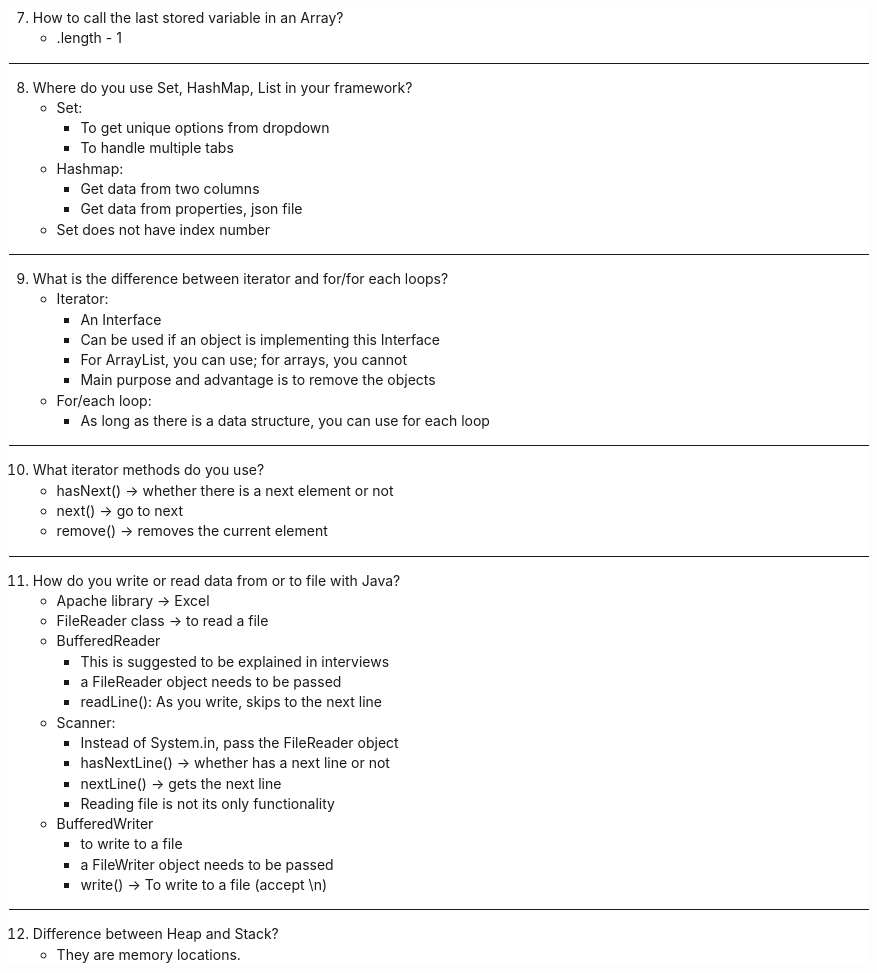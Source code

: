 7. How to call the last stored variable in an Array?
    * .length - 1

---

8. Where do you use Set, HashMap, List in your framework? 
    * Set:
        - To get unique options from dropdown
        - To handle multiple tabs
    * Hashmap:
        - Get data from two columns
        - Get data from properties, json file
    * Set does not have index number

---

9. What is the difference between iterator and for/for each loops?
    * Iterator:
        - An Interface
        - Can be used if an object is implementing this Interface
        - For ArrayList, you can use; for arrays, you cannot
        - Main purpose and advantage is to remove the objects
    * For/each loop:
        - As long as there is a data structure, you can use for each loop

---

10. What iterator methods do you use? 
    * hasNext() -> whether there is a next element or not
    * next() -> go to next
    * remove() -> removes the current element

---

11. How do you write or read data from or to file with Java? 
    * Apache library -> Excel
    * FileReader class -> to read a file
    * BufferedReader
        - This is suggested to be explained in interviews
        - a FileReader object needs to be passed
        - readLine(): As you write, skips to the next line
    * Scanner:
        - Instead of System.in, pass the FileReader object
        - hasNextLine() -> whether has a next line or not
        - nextLine() -> gets the next line
        - Reading file is not its only functionality
    * BufferedWriter
        - to write to a file
        - a FileWriter object needs to be passed
        - write() -> To write to a file (accept \n)

---

12. Difference between Heap and Stack? 
    * They are memory locations.
